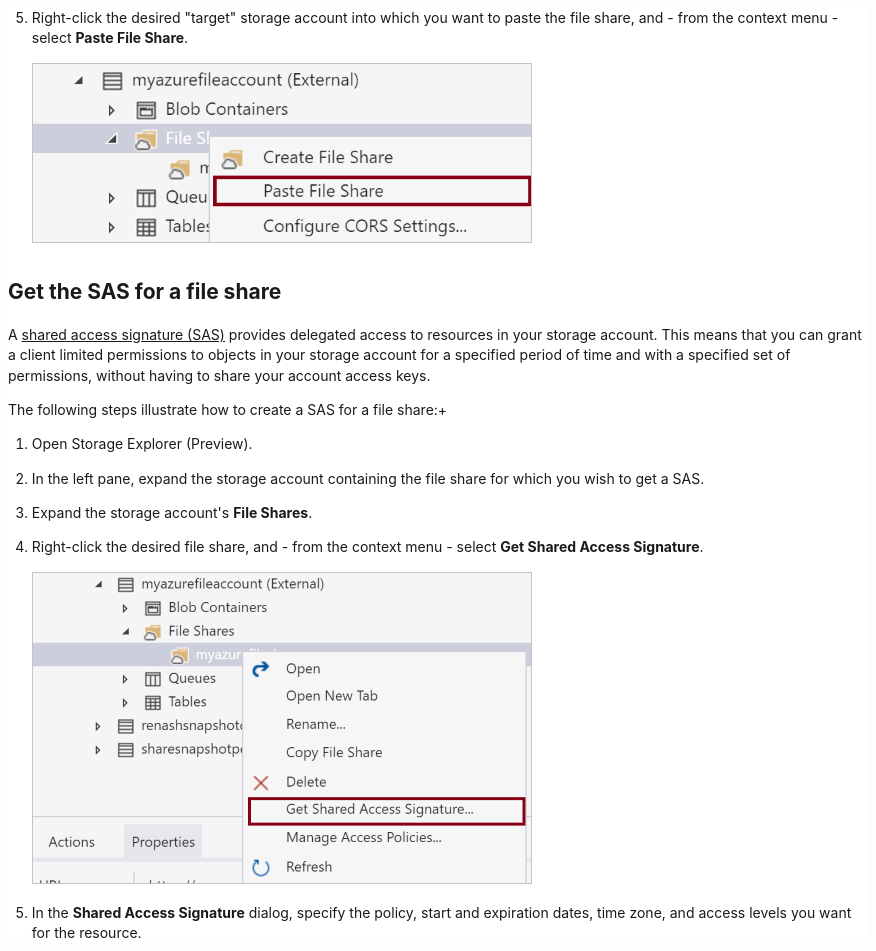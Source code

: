 5. Right-click the desired "target" storage account into which you want to paste the file share, and - from the context menu - select **Paste File Share**.

    ![Paste File Share](./media/vs-azure-tools-storage-explorer-files/image9.png)

## Get the SAS for a file share

A [shared access signature (SAS)](https://docs.microsoft.com//azure/storage/storage-dotnet-shared-access-signature-part-1) provides delegated access to resources in your storage account. This means that you can grant a client limited permissions to objects in your storage account for a specified period of time and with a specified set of permissions, without having to share your account access keys.

The following steps illustrate how to create a SAS for a file share:+

1. Open Storage Explorer (Preview).

2. In the left pane, expand the storage account containing the file share for which you wish to get a SAS.

3. Expand the storage account's **File Shares**.

4. Right-click the desired file share, and - from the context menu - select **Get Shared Access Signature**.

    ![Get Shared Access Signature](./media/vs-azure-tools-storage-explorer-files/image10.png)

5. In the **Shared Access Signature** dialog, specify the policy, start and expiration dates, time zone, and access levels you want for the resource.

